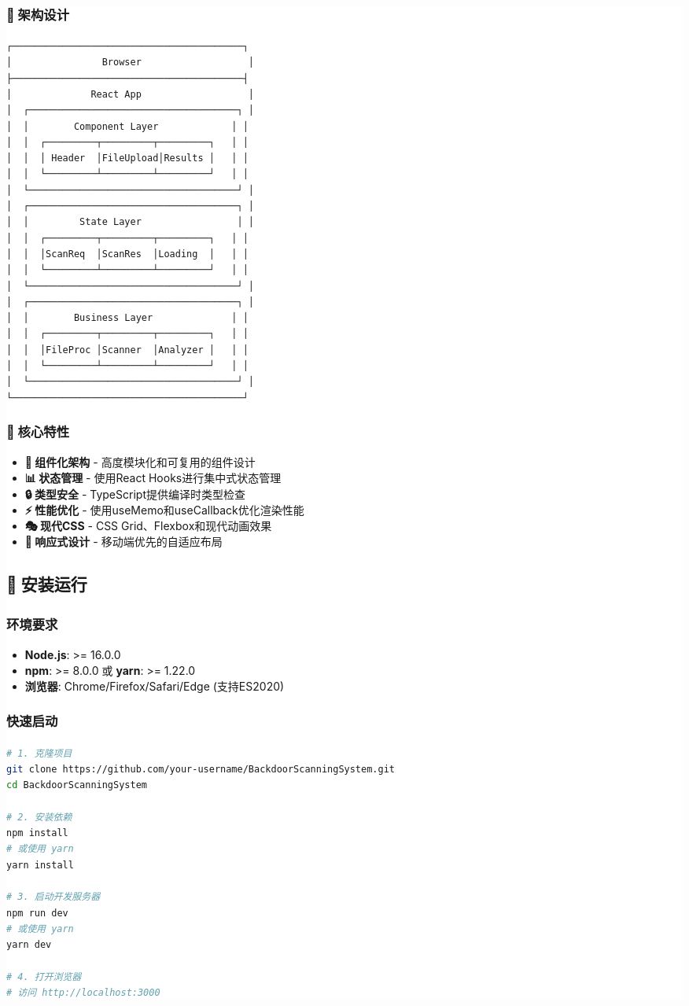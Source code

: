 ### 🎯 架构设计

```
┌─────────────────────────────────────────┐
│                Browser                   │
├─────────────────────────────────────────┤
│              React App                   │
│  ┌─────────────────────────────────────┐ │
│  │        Component Layer             │ │
│  │  ┌─────────┬─────────┬─────────┐   │ │
│  │  │ Header  │FileUpload│Results │   │ │
│  │  └─────────┴─────────┴─────────┘   │ │
│  └─────────────────────────────────────┘ │
│  ┌─────────────────────────────────────┐ │
│  │         State Layer                 │ │
│  │  ┌─────────┬─────────┬─────────┐   │ │
│  │  │ScanReq  │ScanRes  │Loading  │   │ │
│  │  └─────────┴─────────┴─────────┘   │ │
│  └─────────────────────────────────────┘ │
│  ┌─────────────────────────────────────┐ │
│  │        Business Layer              │ │
│  │  ┌─────────┬─────────┬─────────┐   │ │
│  │  │FileProc │Scanner  │Analyzer │   │ │
│  │  └─────────┴─────────┴─────────┘   │ │
│  └─────────────────────────────────────┘ │
└─────────────────────────────────────────┘
```

### 🔧 核心特性

- **🎨 组件化架构** - 高度模块化和可复用的组件设计
- **📊 状态管理** - 使用React Hooks进行集中式状态管理
- **🔒 类型安全** - TypeScript提供编译时类型检查
- **⚡ 性能优化** - 使用useMemo和useCallback优化渲染性能
- **🎭 现代CSS** - CSS Grid、Flexbox和现代动画效果
- **📱 响应式设计** - 移动端优先的自适应布局

## 🚀 安装运行

### 环境要求

- **Node.js**: >= 16.0.0
- **npm**: >= 8.0.0 或 **yarn**: >= 1.22.0
- **浏览器**: Chrome/Firefox/Safari/Edge (支持ES2020)

### 快速启动

```bash
# 1. 克隆项目
git clone https://github.com/your-username/BackdoorScanningSystem.git
cd BackdoorScanningSystem

# 2. 安装依赖
npm install
# 或使用 yarn
yarn install

# 3. 启动开发服务器
npm run dev
# 或使用 yarn
yarn dev

# 4. 打开浏览器
# 访问 http://localhost:3000
```